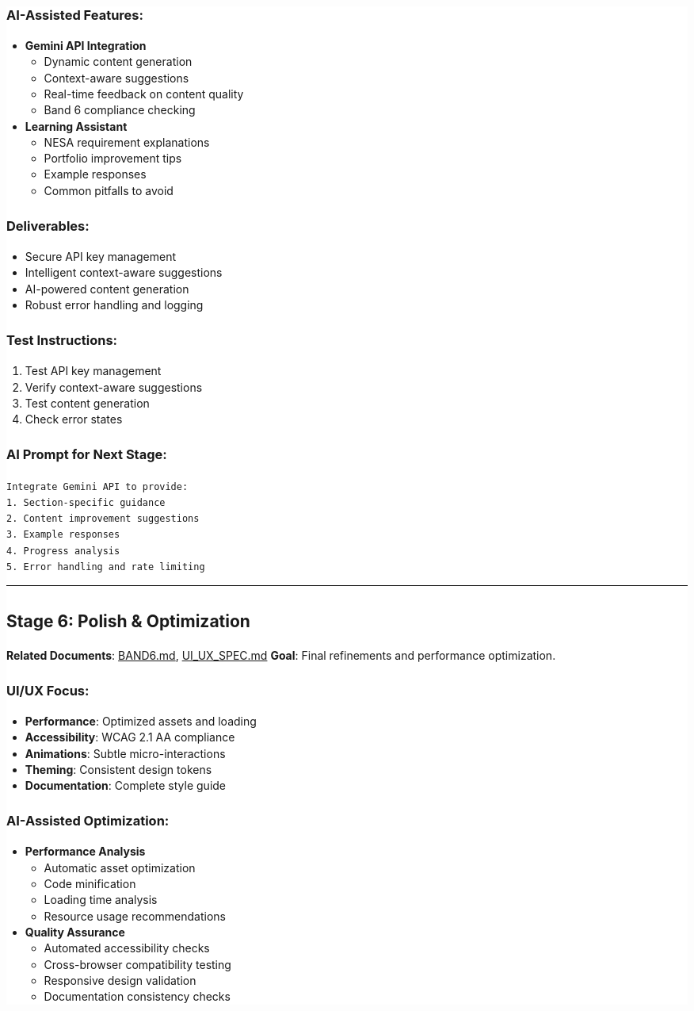 ### AI-Assisted Features:
- **Gemini API Integration**
  - Dynamic content generation
  - Context-aware suggestions
  - Real-time feedback on content quality
  - Band 6 compliance checking
- **Learning Assistant**
  - NESA requirement explanations
  - Portfolio improvement tips
  - Example responses
  - Common pitfalls to avoid

### Deliverables:
- Secure API key management
- Intelligent context-aware suggestions
- AI-powered content generation
- Robust error handling and logging

### Test Instructions:
1. Test API key management
2. Verify context-aware suggestions
3. Test content generation
4. Check error states

### AI Prompt for Next Stage:
```
Integrate Gemini API to provide:
1. Section-specific guidance
2. Content improvement suggestions
3. Example responses
4. Progress analysis
5. Error handling and rate limiting
```

---

## Stage 6: Polish & Optimization
**Related Documents**: [BAND6.md](BAND6.md), [UI_UX_SPEC.md](UI_UX_SPEC.md)
**Goal**: Final refinements and performance optimization.

### UI/UX Focus:
- **Performance**: Optimized assets and loading
- **Accessibility**: WCAG 2.1 AA compliance
- **Animations**: Subtle micro-interactions
- **Theming**: Consistent design tokens
- **Documentation**: Complete style guide

### AI-Assisted Optimization:
- **Performance Analysis**
  - Automatic asset optimization
  - Code minification
  - Loading time analysis
  - Resource usage recommendations
- **Quality Assurance**
  - Automated accessibility checks
  - Cross-browser compatibility testing
  - Responsive design validation
  - Documentation consistency checks

